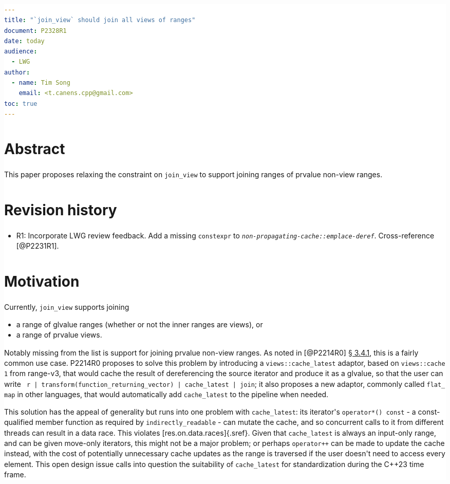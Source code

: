 ```yaml
---
title: "`join_view` should join all views of ranges"
document: P2328R1
date: today
audience:
  - LWG
author:
  - name: Tim Song
    email: <t.canens.cpp@gmail.com>
toc: true
---
```


# Abstract
This paper proposes relaxing the constraint on `join_view` to support
joining ranges of prvalue non-view ranges.

# Revision history
- R1: Incorporate LWG review feedback. Add a missing `constexpr` to
  _`non-propagating-cache::emplace-deref`_. Cross-reference [@P2231R1].

# Motivation
Currently, `join_view` supports joining

- a range of glvalue ranges (whether or not the inner ranges are views), or
- a range of prvalue views.

Notably missing from the list is support for joining prvalue non-view ranges.
As noted in [@P2214R0] [&sect; 3.4.1](http://www.open-std.org/jtc1/sc22/wg21/docs/papers/2020/p2214r0.html#flat_map),
this is a fairly common use case. P2214R0 proposes to solve this problem by introducing
a `views::cache_latest` adaptor, based on `views::cache1` from range-v3, that
would cache the result of dereferencing the source iterator and produce it as
a glvalue, so that the user can write
` r | transform(function_returning_vector) | cache_latest | join`;
it also proposes a new adaptor, commonly called `flat_map` in other languages, that
would automatically add `cache_latest` to the pipeline when needed.

This solution has the appeal of generality but runs into one problem with
`cache_latest`: its iterator's `operator*() const` - a const-qualified member
function as required by `indirectly_readable` - can mutate the cache, and so
concurrent calls to it from different threads can result in a data race. This
violates [res.on.data.races]{.sref}. Given that `cache_latest` is always an
input-only range, and can be given move-only iterators, this might not be a major
problem; or perhaps `operator++` can be made to update the cache instead, with
the cost of potentially unnecessary cache updates as the range is traversed if
the user doesn't need to access every element. This open design issue calls into question
the suitability of `cache_latest` for standardization during the C++23 time frame.
